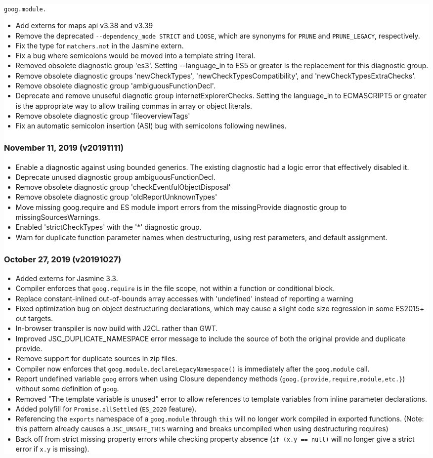    goog.module.
*   Add externs for maps api v3.38 and v3.39
*   Remove the deprecated `--dependency_mode STRICT`
    and `LOOSE`, which are synonyms for `PRUNE` and `PRUNE_LEGACY`,
    respectively.
*   Fix the type for `matchers.not` in the Jasmine extern.
*   Fix a bug where semicolons would be moved into a template string literal.
*   Removed obsolete diagnostic group 'es3'. Setting --language_in to ES5 or
    greater is the replacement for this diagnostic group.
*   Remove obsolete diagnostic groups 'newCheckTypes',
    'newCheckTypesCompatibility', and 'newCheckTypesExtraChecks'.
*   Remove obsolete diagnostic group 'ambiguousFunctionDecl'.
*   Deprecate and remove unuseful diagnotic group internetExplorerChecks. Setting the
    language_in to ECMASCRIPT5 or greater is the appropriate way to allow
    trailing commas in array or object literals.
*   Remove obsolete diagnostic group 'fileoverviewTags'
*   Fix an automatic semicolon insertion (ASI) bug with semicolons following
    newlines.

### November 11, 2019 (v20191111)
*   Enable a diagnostic against using bounded generics. The existing diagnostic had a logic error that effectively disabled it.
*   Deprecate unused diagnostic group ambiguousFunctionDecl.
*   Remove obsolete diagnostic group 'checkEventfulObjectDisposal'
*   Remove obsolete diagnostic group 'oldReportUnknownTypes'
*   Move missing goog.require and ES module import errors from the missingProvide diagnostic group to missingSourcesWarnings.
*   Enabled 'strictCheckTypes' with the '*' diagnostic group.
*   Warn for duplicate function parameter names when destructuring, using rest parameters, and default assignment.

### October 27, 2019 (v20191027)
*   Added externs for Jasmine 3.3.
*   Compiler enforces that `goog.require` is in the file scope, not within a
    function or conditional block.
*   Replace constant-inlined out-of-bounds array accesses with 'undefined'
    instead of reporting a warning
*   Fixed optimization bug on object destructuring declarations, which may cause
    a slight code size regression in some ES2015+ out targets.
*   In-browser transpiler is now build with J2CL rather than GWT.
*   Improved JSC_DUPLICATE_NAMESPACE error message to include the source of both
    the original provide and duplicate provide.
*   Remove support for duplicate sources in zip files.
*   Compiler now enforces that `goog.module.declareLegacyNamespace()` is
    immediately after the `goog.module` call.
*   Report undefined variable `goog` errors when using Closure dependency
    methods (`goog.{provide,require,module,etc.}`) without some definition of
    `goog`.
*   Removed "The template variable is unused" error to allow references to
    template variables from inline parameter declarations.
*   Added polyfill for `Promise.allSettled` (`ES_2020` feature).
*   Referencing the `exports` namespace of a `goog.module` through `this` will
    no longer work compiled in exported functions. (Note: this pattern already
    causes a `JSC_UNSAFE_THIS` warning and breaks uncompiled when using
    destructuring requires)
*   Back off from strict missing property errors while checking property absence
    (`if (x.y == null)` will no longer give a strict error if `x.y` is missing).
